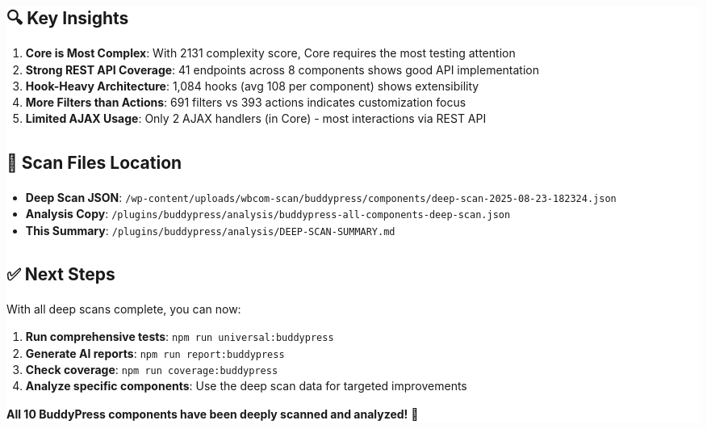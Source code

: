 ## 🔍 Key Insights

1. **Core is Most Complex**: With 2131 complexity score, Core requires the most testing attention
2. **Strong REST API Coverage**: 41 endpoints across 8 components shows good API implementation
3. **Hook-Heavy Architecture**: 1,084 hooks (avg 108 per component) shows extensibility
4. **More Filters than Actions**: 691 filters vs 393 actions indicates customization focus
5. **Limited AJAX Usage**: Only 2 AJAX handlers (in Core) - most interactions via REST API

## 📁 Scan Files Location

- **Deep Scan JSON**: `/wp-content/uploads/wbcom-scan/buddypress/components/deep-scan-2025-08-23-182324.json`
- **Analysis Copy**: `/plugins/buddypress/analysis/buddypress-all-components-deep-scan.json`
- **This Summary**: `/plugins/buddypress/analysis/DEEP-SCAN-SUMMARY.md`

## ✅ Next Steps

With all deep scans complete, you can now:

1. **Run comprehensive tests**: `npm run universal:buddypress`
2. **Generate AI reports**: `npm run report:buddypress`
3. **Check coverage**: `npm run coverage:buddypress`
4. **Analyze specific components**: Use the deep scan data for targeted improvements

**All 10 BuddyPress components have been deeply scanned and analyzed!** 🎉